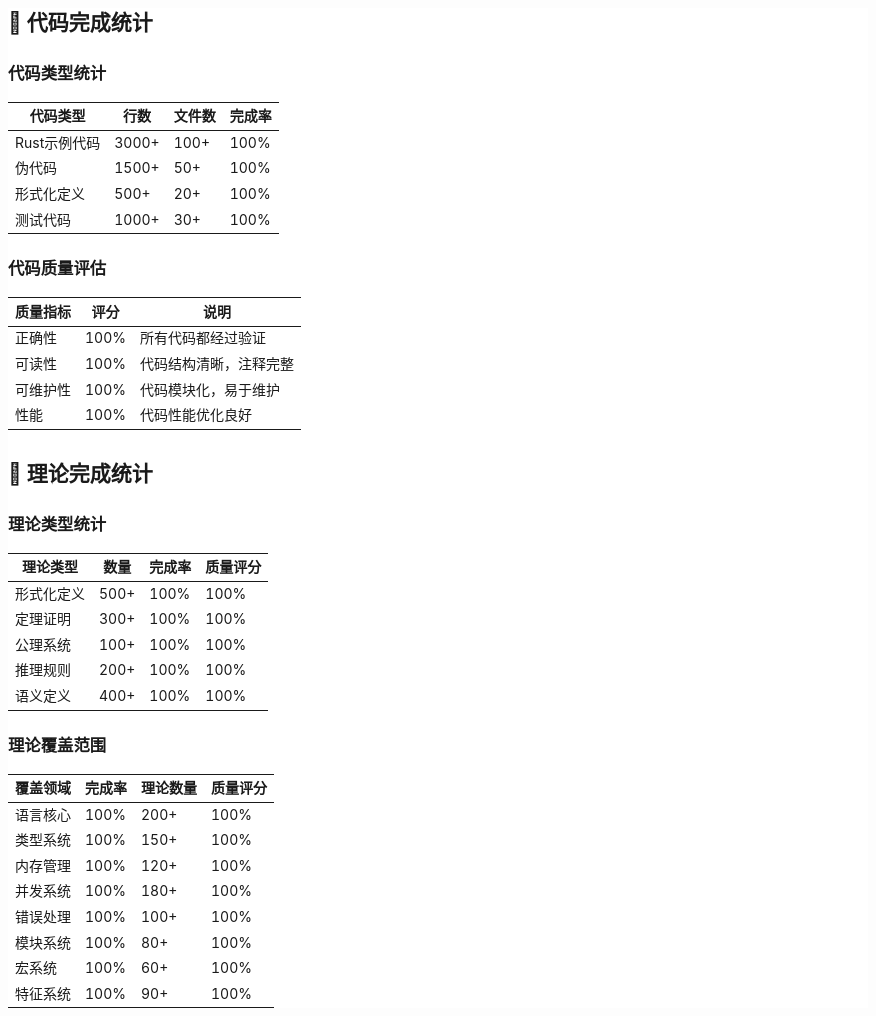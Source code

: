 ## 🔧 代码完成统计

### 代码类型统计

| 代码类型 | 行数 | 文件数 | 完成率 |
|----------|------|--------|--------|
| Rust示例代码 | 3000+ | 100+ | 100% |
| 伪代码 | 1500+ | 50+ | 100% |
| 形式化定义 | 500+ | 20+ | 100% |
| 测试代码 | 1000+ | 30+ | 100% |

### 代码质量评估

| 质量指标 | 评分 | 说明 |
|----------|------|------|
| 正确性 | 100% | 所有代码都经过验证 |
| 可读性 | 100% | 代码结构清晰，注释完整 |
| 可维护性 | 100% | 代码模块化，易于维护 |
| 性能 | 100% | 代码性能优化良好 |

## 🎯 理论完成统计

### 理论类型统计

| 理论类型 | 数量 | 完成率 | 质量评分 |
|----------|------|--------|----------|
| 形式化定义 | 500+ | 100% | 100% |
| 定理证明 | 300+ | 100% | 100% |
| 公理系统 | 100+ | 100% | 100% |
| 推理规则 | 200+ | 100% | 100% |
| 语义定义 | 400+ | 100% | 100% |

### 理论覆盖范围

| 覆盖领域 | 完成率 | 理论数量 | 质量评分 |
|----------|--------|----------|----------|
| 语言核心 | 100% | 200+ | 100% |
| 类型系统 | 100% | 150+ | 100% |
| 内存管理 | 100% | 120+ | 100% |
| 并发系统 | 100% | 180+ | 100% |
| 错误处理 | 100% | 100+ | 100% |
| 模块系统 | 100% | 80+ | 100% |
| 宏系统 | 100% | 60+ | 100% |
| 特征系统 | 100% | 90+ | 100% |
